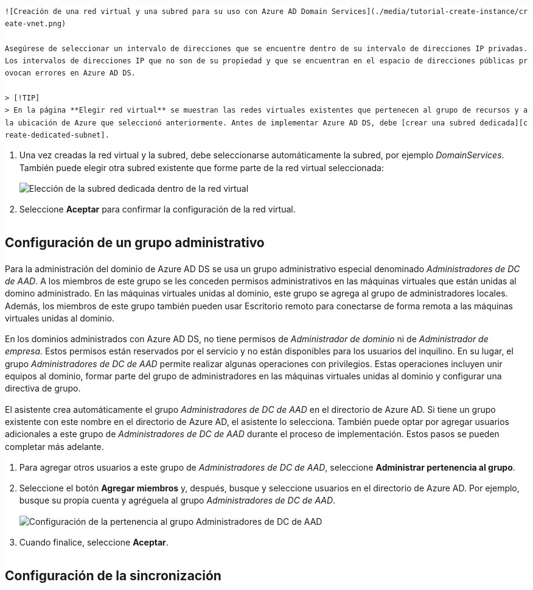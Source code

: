     ![Creación de una red virtual y una subred para su uso con Azure AD Domain Services](./media/tutorial-create-instance/create-vnet.png)

    Asegúrese de seleccionar un intervalo de direcciones que se encuentre dentro de su intervalo de direcciones IP privadas. Los intervalos de direcciones IP que no son de su propiedad y que se encuentran en el espacio de direcciones públicas provocan errores en Azure AD DS.

    > [!TIP]
    > En la página **Elegir red virtual** se muestran las redes virtuales existentes que pertenecen al grupo de recursos y a la ubicación de Azure que seleccionó anteriormente. Antes de implementar Azure AD DS, debe [crear una subred dedicada][create-dedicated-subnet].

1. Una vez creadas la red virtual y la subred, debe seleccionarse automáticamente la subred, por ejemplo *DomainServices*. También puede elegir otra subred existente que forme parte de la red virtual seleccionada:

    ![Elección de la subred dedicada dentro de la red virtual](./media/tutorial-create-instance/choose-subnet.png)

1. Seleccione **Aceptar** para confirmar la configuración de la red virtual.

## <a name="configure-an-administrative-group"></a>Configuración de un grupo administrativo

Para la administración del dominio de Azure AD DS se usa un grupo administrativo especial denominado *Administradores de DC de AAD*. A los miembros de este grupo se les conceden permisos administrativos en las máquinas virtuales que están unidas al domino administrado. En las máquinas virtuales unidas al dominio, este grupo se agrega al grupo de administradores locales. Además, los miembros de este grupo también pueden usar Escritorio remoto para conectarse de forma remota a las máquinas virtuales unidas al dominio.

En los dominios administrados con Azure AD DS, no tiene permisos de *Administrador de dominio* ni de *Administrador de empresa*. Estos permisos están reservados por el servicio y no están disponibles para los usuarios del inquilino. En su lugar, el grupo *Administradores de DC de AAD* permite realizar algunas operaciones con privilegios. Estas operaciones incluyen unir equipos al dominio, formar parte del grupo de administradores en las máquinas virtuales unidas al dominio y configurar una directiva de grupo.

El asistente crea automáticamente el grupo *Administradores de DC de AAD* en el directorio de Azure AD. Si tiene un grupo existente con este nombre en el directorio de Azure AD, el asistente lo selecciona. También puede optar por agregar usuarios adicionales a este grupo de *Administradores de DC de AAD* durante el proceso de implementación. Estos pasos se pueden completar más adelante.

1. Para agregar otros usuarios a este grupo de *Administradores de DC de AAD*, seleccione **Administrar pertenencia al grupo**.
1. Seleccione el botón **Agregar miembros** y, después, busque y seleccione usuarios en el directorio de Azure AD. Por ejemplo, busque su propia cuenta y agréguela al grupo *Administradores de DC de AAD*.

    ![Configuración de la pertenencia al grupo Administradores de DC de AAD](./media/tutorial-create-instance/admin-group.png)

1. Cuando finalice, seleccione **Aceptar**.

## <a name="configure-synchronization"></a>Configuración de la sincronización


[create-azure-ad-tenant]: ../active-directory/fundamentals/sign-up-organization.md
[associate-azure-ad-tenant]: ../active-directory/fundamentals/active-directory-how-subscriptions-associated-directory.md
[network-considerations]: network-considerations.md
[create-dedicated-subnet]: ../virtual-network/virtual-network-manage-subnet.md#add-a-subnet
[scoped-sync]: scoped-synchronization.md
[on-prem-sync]: active-directory-ds-getting-started-password-sync-synced-tenant.md
[configure-sspr]: ../active-directory/authentication/quickstart-sspr.md
[password-hash-sync-process]: ../active-directory/hybrid/how-to-connect-password-hash-synchronization.md#password-hash-sync-process-for-azure-ad-domain-services